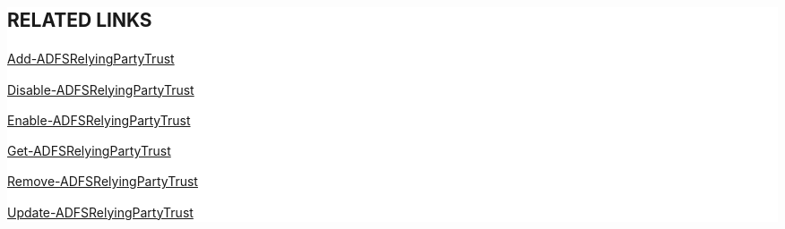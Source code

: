 ## RELATED LINKS

[Add-ADFSRelyingPartyTrust](./Add-ADFSRelyingPartyTrust.md)

[Disable-ADFSRelyingPartyTrust](./Disable-ADFSRelyingPartyTrust.md)

[Enable-ADFSRelyingPartyTrust](./Enable-ADFSRelyingPartyTrust.md)

[Get-ADFSRelyingPartyTrust](./Get-ADFSRelyingPartyTrust.md)

[Remove-ADFSRelyingPartyTrust](./Remove-ADFSRelyingPartyTrust.md)

[Update-ADFSRelyingPartyTrust](./Update-ADFSRelyingPartyTrust.md)

